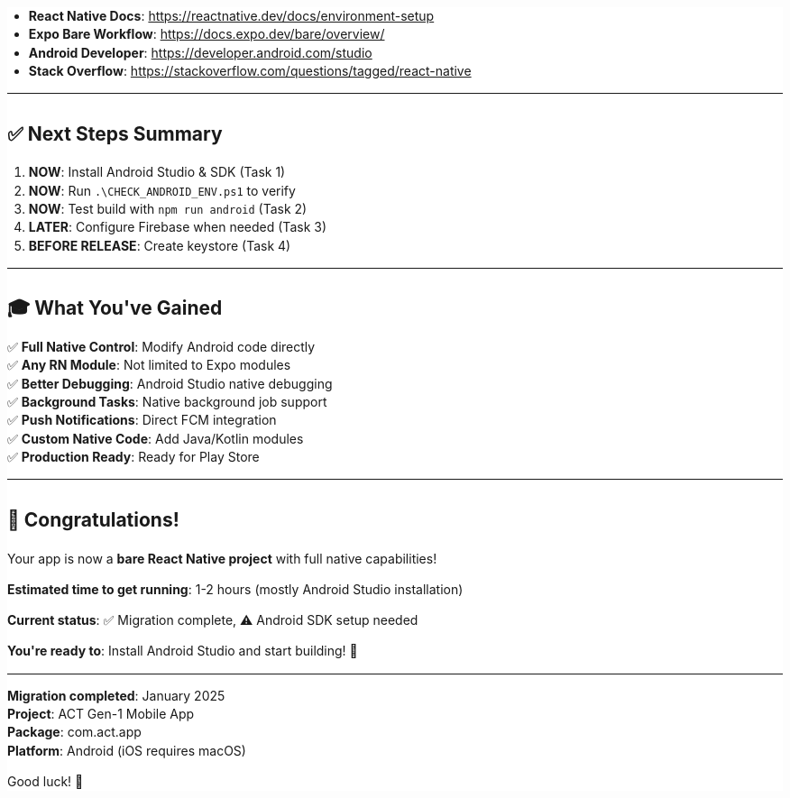 - **React Native Docs**: https://reactnative.dev/docs/environment-setup
- **Expo Bare Workflow**: https://docs.expo.dev/bare/overview/
- **Android Developer**: https://developer.android.com/studio
- **Stack Overflow**: https://stackoverflow.com/questions/tagged/react-native

---

## ✅ Next Steps Summary

1. **NOW**: Install Android Studio & SDK (Task 1)
2. **NOW**: Run `.\CHECK_ANDROID_ENV.ps1` to verify
3. **NOW**: Test build with `npm run android` (Task 2)
4. **LATER**: Configure Firebase when needed (Task 3)
5. **BEFORE RELEASE**: Create keystore (Task 4)

---

## 🎓 What You've Gained

✅ **Full Native Control**: Modify Android code directly  
✅ **Any RN Module**: Not limited to Expo modules  
✅ **Better Debugging**: Android Studio native debugging  
✅ **Background Tasks**: Native background job support  
✅ **Push Notifications**: Direct FCM integration  
✅ **Custom Native Code**: Add Java/Kotlin modules  
✅ **Production Ready**: Ready for Play Store  

---

## 🎉 Congratulations!

Your app is now a **bare React Native project** with full native capabilities!

**Estimated time to get running**: 1-2 hours (mostly Android Studio installation)

**Current status**: ✅ Migration complete, ⚠️ Android SDK setup needed

**You're ready to**: Install Android Studio and start building! 🚀

---

**Migration completed**: January 2025  
**Project**: ACT Gen-1 Mobile App  
**Package**: com.act.app  
**Platform**: Android (iOS requires macOS)  

Good luck! 🎊